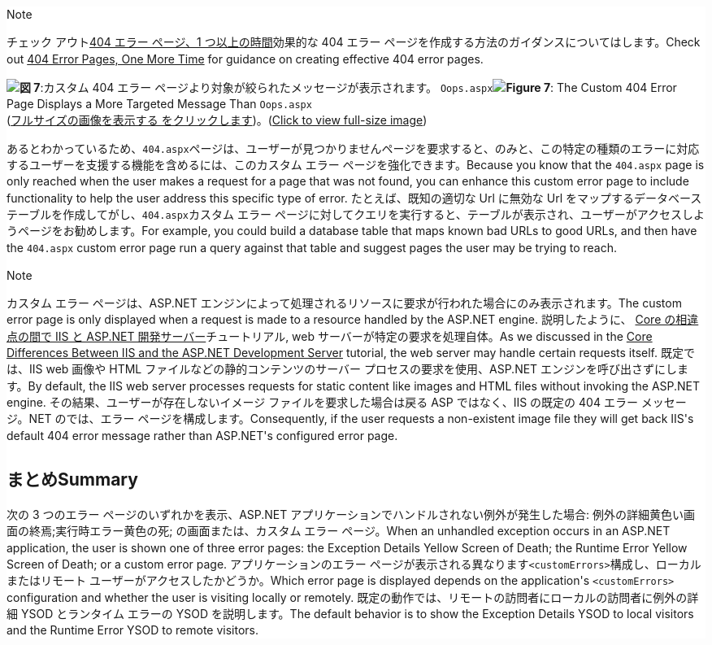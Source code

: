 > [!NOTE]
> <span data-ttu-id="c9e5c-230">チェック アウト[404 エラー ページ、1 つ以上の時間](http://www.smashingmagazine.com/2009/01/29/404-error-pages-one-more-time/)効果的な 404 エラー ページを作成する方法のガイダンスについてはします。</span><span class="sxs-lookup"><span data-stu-id="c9e5c-230">Check out [404 Error Pages, One More Time](http://www.smashingmagazine.com/2009/01/29/404-error-pages-one-more-time/) for guidance on creating effective 404 error pages.</span></span>

<span data-ttu-id="c9e5c-231">[![](displaying-a-custom-error-page-vb/_static/image19.png)](displaying-a-custom-error-page-vb/_static/image18.png)**図 7**:カスタム 404 エラー ページより対象が絞られたメッセージが表示されます。 `Oops.aspx`</span><span class="sxs-lookup"><span data-stu-id="c9e5c-231">[![](displaying-a-custom-error-page-vb/_static/image19.png)](displaying-a-custom-error-page-vb/_static/image18.png)**Figure 7**: The Custom 404 Error Page Displays a More Targeted Message Than `Oops.aspx`</span></span>  
 <span data-ttu-id="c9e5c-232">([フルサイズの画像を表示する をクリックします](displaying-a-custom-error-page-vb/_static/image20.png))。</span><span class="sxs-lookup"><span data-stu-id="c9e5c-232">([Click to view full-size image](displaying-a-custom-error-page-vb/_static/image20.png))</span></span> 

<span data-ttu-id="c9e5c-233">あるとわかっているため、`404.aspx`ページは、ユーザーが見つかりませんページを要求すると、のみと、この特定の種類のエラーに対応するユーザーを支援する機能を含めるには、このカスタム エラー ページを強化できます。</span><span class="sxs-lookup"><span data-stu-id="c9e5c-233">Because you know that the `404.aspx` page is only reached when the user makes a request for a page that was not found, you can enhance this custom error page to include functionality to help the user address this specific type of error.</span></span> <span data-ttu-id="c9e5c-234">たとえば、既知の適切な Url に無効な Url をマップするデータベース テーブルを作成してがし、`404.aspx`カスタム エラー ページに対してクエリを実行すると、テーブルが表示され、ユーザーがアクセスしようページをお勧めします。</span><span class="sxs-lookup"><span data-stu-id="c9e5c-234">For example, you could build a database table that maps known bad URLs to good URLs, and then have the `404.aspx` custom error page run a query against that table and suggest pages the user may be trying to reach.</span></span>

> [!NOTE]
> <span data-ttu-id="c9e5c-235">カスタム エラー ページは、ASP.NET エンジンによって処理されるリソースに要求が行われた場合にのみ表示されます。</span><span class="sxs-lookup"><span data-stu-id="c9e5c-235">The custom error page is only displayed when a request is made to a resource handled by the ASP.NET engine.</span></span> <span data-ttu-id="c9e5c-236">説明したように、 [Core の相違点の間で IIS と ASP.NET 開発サーバー](core-differences-between-iis-and-the-asp-net-development-server-vb.md)チュートリアル, web サーバーが特定の要求を処理自体。</span><span class="sxs-lookup"><span data-stu-id="c9e5c-236">As we discussed in the [Core Differences Between IIS and the ASP.NET Development Server](core-differences-between-iis-and-the-asp-net-development-server-vb.md) tutorial, the web server may handle certain requests itself.</span></span> <span data-ttu-id="c9e5c-237">既定では、IIS web 画像や HTML ファイルなどの静的コンテンツのサーバー プロセスの要求を使用、ASP.NET エンジンを呼び出さずにします。</span><span class="sxs-lookup"><span data-stu-id="c9e5c-237">By default, the IIS web server processes requests for static content like images and HTML files without invoking the ASP.NET engine.</span></span> <span data-ttu-id="c9e5c-238">その結果、ユーザーが存在しないイメージ ファイルを要求した場合は戻る ASP ではなく、IIS の既定の 404 エラー メッセージ。NET のでは、エラー ページを構成します。</span><span class="sxs-lookup"><span data-stu-id="c9e5c-238">Consequently, if the user requests a non-existent image file they will get back IIS's default 404 error message rather than ASP.NET's configured error page.</span></span>

## <a name="summary"></a><span data-ttu-id="c9e5c-239">まとめ</span><span class="sxs-lookup"><span data-stu-id="c9e5c-239">Summary</span></span>

<span data-ttu-id="c9e5c-240">次の 3 つのエラー ページのいずれかを表示、ASP.NET アプリケーションでハンドルされない例外が発生した場合: 例外の詳細黄色い画面の終焉;実行時エラー黄色の死; の画面または、カスタム エラー ページ。</span><span class="sxs-lookup"><span data-stu-id="c9e5c-240">When an unhandled exception occurs in an ASP.NET application, the user is shown one of three error pages: the Exception Details Yellow Screen of Death; the Runtime Error Yellow Screen of Death; or a custom error page.</span></span> <span data-ttu-id="c9e5c-241">アプリケーションのエラー ページが表示される異なります`<customErrors>`構成し、ローカルまたはリモート ユーザーがアクセスしたかどうか。</span><span class="sxs-lookup"><span data-stu-id="c9e5c-241">Which error page is displayed depends on the application's `<customErrors>` configuration and whether the user is visiting locally or remotely.</span></span> <span data-ttu-id="c9e5c-242">既定の動作では、リモートの訪問者にローカルの訪問者に例外の詳細 YSOD とランタイム エラーの YSOD を説明します。</span><span class="sxs-lookup"><span data-stu-id="c9e5c-242">The default behavior is to show the Exception Details YSOD to local visitors and the Runtime Error YSOD to remote visitors.</span></span>
